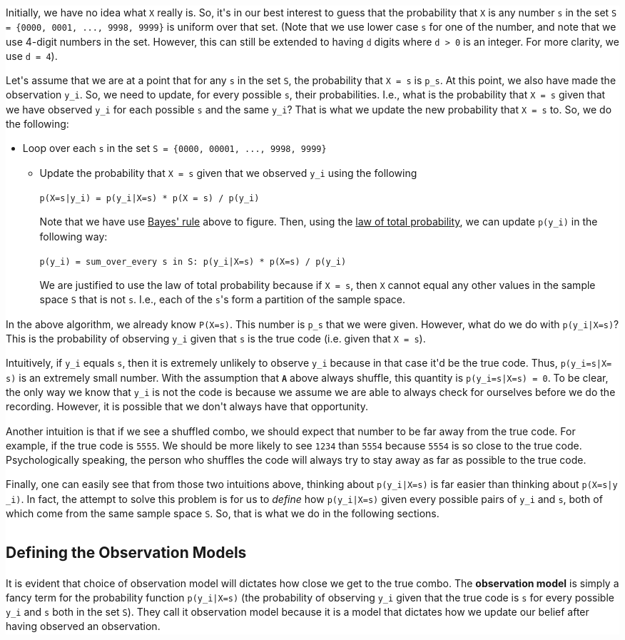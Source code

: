 Initially, we have no idea what `X` really is. So, it's in our best interest to guess that the probability that `X` is any number `s` in the set `S = {0000, 0001, ..., 9998, 9999}` is uniform over that set. (Note that we use lower case `s` for one of the number, and note that we use 4-digit numbers in the set. However, this can still be extended to having `d` digits where `d > 0` is an integer. For more clarity, we use `d = 4`). 

Let's assume that we are at a point that for any `s` in the set `S`, the probability that `X = s` is `p_s`. At this point, we also have made the observation `y_i`. So, we need to update, for every possible `s`, their probabilities. I.e., what is the probability that `X = s` given that we have observed `y_i` for each possible `s` and the same `y_i`? That is what we update the new probability that `X = s` to. So, we do the following:

- Loop over each `s` in the set `S = {0000, 00001, ..., 9998, 9999}`
    -   Update the probability that `X = s` given that we observed `y_i` using the following

        ```
        p(X=s|y_i) = p(y_i|X=s) * p(X = s) / p(y_i)
        ```
        
        Note that we have use [Bayes' rule](https://en.wikipedia.org/wiki/Bayes%27_theorem) above to figure. Then, using the [law of total probability](https://en.wikipedia.org/wiki/Law_of_total_probability), we can update `p(y_i)` in the following way:

        ```
        p(y_i) = sum_over_every s in S: p(y_i|X=s) * p(X=s) / p(y_i)
        ```

        We are justified to use the law of total probability because if `X = s`, then `X` cannot equal any other values in the sample space `S` that is not `s`. I.e., each of the `s`'s form a partition of the sample space. 

In the above algorithm, we already know `P(X=s)`. This number is `p_s` that we were given. However, what do we do with `p(y_i|X=s)`? This is the probability of observing `y_i` given that `s` is the true code (i.e. given that `X = s`). 

Intuitively, if `y_i` equals `s`, then it is extremely unlikely to observe `y_i` because in that case it'd be the true code. Thus, `p(y_i=s|X=s)` is an extremely small number. With the assumption that **`A`** above always shuffle, this quantity is `p(y_i=s|X=s) = 0`. To be clear, the only way we know that `y_i` is not the code is because we assume we are able to always check for ourselves before we do the recording. However, it is possible that we don't always have that opportunity. 

Another intuition is that if we see a shuffled combo, we should expect that number to be far away from the true code. For example, if the true code is `5555`. We should be more likely to see `1234` than `5554` because `5554` is so close to the true code. Psychologically speaking, the person who shuffles the code will always try to stay away as far as possible to the true code.

Finally, one can easily see that from those two intuitions above, thinking about `p(y_i|X=s)` is far easier than thinking about `p(X=s|y_i)`. In fact, the attempt to solve this problem is for us to *define* how `p(y_i|X=s)` given every possible pairs of `y_i` and `s`, both of which come from the same sample space `S`. So, that is what we do in the following sections.

## Defining the Observation Models

It is evident that choice of observation model will dictates how close we get to the true combo. The **observation model** is simply a fancy term for the probability function `p(y_i|X=s)` (the probability of observing `y_i` given that the true code is `s` for every possible `y_i` and `s` both in the set `S`). They call it observation model because it is a model that dictates how we update our belief after having observed an observation.
